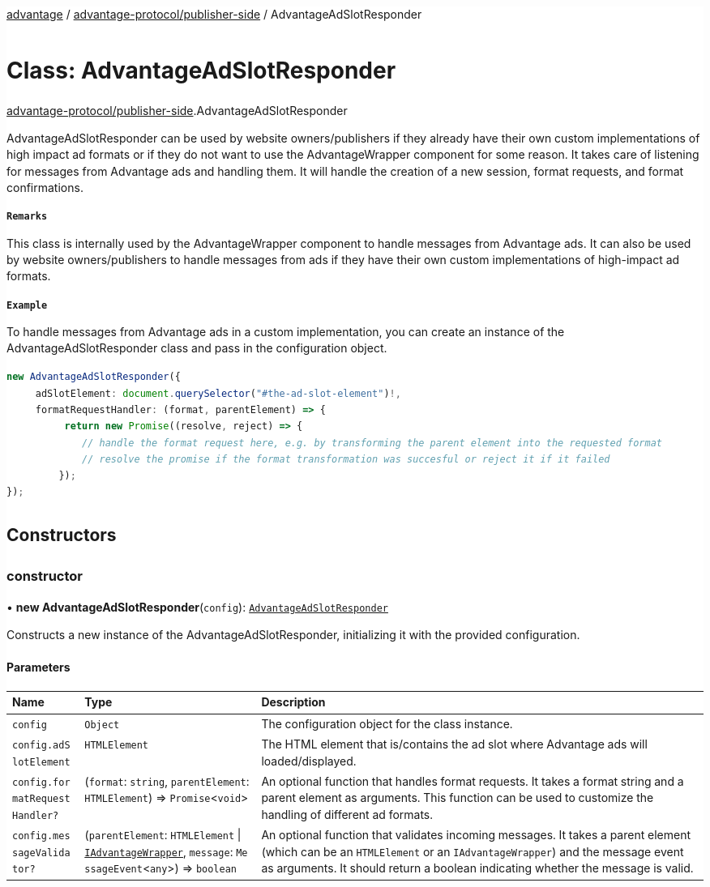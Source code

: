 [advantage](../index.md) / [advantage-protocol/publisher-side](../modules/advantage_protocol_publisher_side.md) / AdvantageAdSlotResponder

# Class: AdvantageAdSlotResponder

[advantage-protocol/publisher-side](../modules/advantage_protocol_publisher_side.md).AdvantageAdSlotResponder

AdvantageAdSlotResponder can be used by website owners/publishers if they already have their own custom implementations of high impact ad formats
or if they do not want to use the AdvantageWrapper component for some reason. It takes care of listening for messages from Advantage ads and handling them.
It will handle the creation of a new session, format requests, and format confirmations.

**`Remarks`**

This class is internally used by the AdvantageWrapper component to handle messages from Advantage ads. It can also be used by website owners/publishers to handle messages from ads if they have their own custom implementations of high-impact ad formats.

**`Example`**

To handle messages from Advantage ads in a custom implementation, you can create an instance of the AdvantageAdSlotResponder class and pass in the configuration object.
```typescript
new AdvantageAdSlotResponder({
     adSlotElement: document.querySelector("#the-ad-slot-element")!,
     formatRequestHandler: (format, parentElement) => {
          return new Promise((resolve, reject) => {
             // handle the format request here, e.g. by transforming the parent element into the requested format
             // resolve the promise if the format transformation was succesful or reject it if it failed
         });
});
```

## Constructors

### constructor

• **new AdvantageAdSlotResponder**(`config`): [`AdvantageAdSlotResponder`](advantage_protocol_publisher_side.AdvantageAdSlotResponder.md)

Constructs a new instance of the AdvantageAdSlotResponder, initializing it with the provided configuration.

#### Parameters

| Name | Type | Description |
| :------ | :------ | :------ |
| `config` | `Object` | The configuration object for the class instance. |
| `config.adSlotElement` | `HTMLElement` | The HTML element that is/contains the ad slot where Advantage ads will loaded/displayed. |
| `config.formatRequestHandler?` | (`format`: `string`, `parentElement`: `HTMLElement`) => `Promise`\<`void`\> | An optional function that handles format requests. It takes a format string and a parent element as arguments. This function can be used to customize the handling of different ad formats. |
| `config.messageValidator?` | (`parentElement`: `HTMLElement` \| [`IAdvantageWrapper`](../interfaces/types.IAdvantageWrapper.md), `message`: `MessageEvent`\<`any`\>) => `boolean` | An optional function that validates incoming messages. It takes a parent element (which can be an `HTMLElement` or an `IAdvantageWrapper`) and the message event as arguments. It should return a boolean indicating whether the message is valid. |
